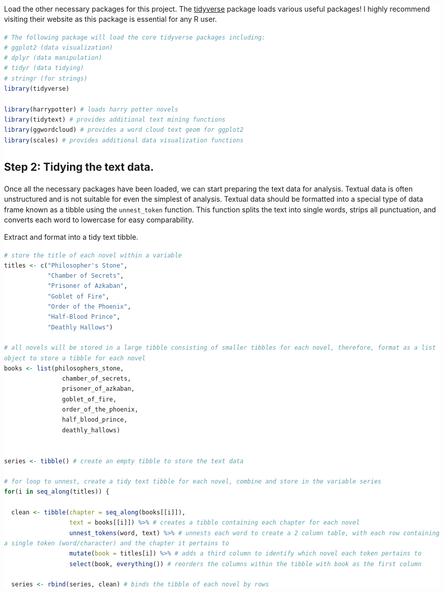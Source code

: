 Load the other necessary packages for this project. The [tidyverse](https://tidyverse.tidyverse.org) package loads various useful packages! I highly recommend visiting their website as this package is essential for any R user.

```r
# The following package will load the core tidyverse packages including:
# ggplot2 (data visualization)
# dplyr (data manipulation)
# tidyr (data tidying)
# stringr (for strings)
library(tidyverse)   

library(harrypotter) # loads harry potter novels
library(tidytext) # provides additional text mining functions
library(ggwordcloud) # provides a word cloud text geom for ggplot2
library(scales) # provides additional data visualization functions
```

## Step 2: Tidying the text data.

Once all the necessary packages have been loaded, we can start preparing the text data for analysis. Textual data is often unstructured and is not suitable for even the simplest of analysis. Textual data should be formatted into a special type of data frame known as a tibble using the `unnest_token` function. This function splits the text into single words, strips all punctuation, and converts each word to lowercase for easy comparability.

Extract and format into a tidy text tibble.

```r
# store the title of each novel within a variable
titles <- c("Philosopher's Stone",
            "Chamber of Secrets",
            "Prisoner of Azkaban",
            "Goblet of Fire",
            "Order of the Phoenix",
            "Half-Blood Prince",
            "Deathly Hallows")

# all novels will be stored in a large tibble consisting of smaller tibbles for each novel, therefore, format as a list object to store a tibble for each novel
books <- list(philosophers_stone,
                chamber_of_secrets,
                prisoner_of_azkaban,
                goblet_of_fire,
                order_of_the_phoenix,
                half_blood_prince,
                deathly_hallows)


series <- tibble() # create an empty tibble to store the text data

# for loop to unnest, create a tidy text tibble for each novel, combine and store in the variable series
for(i in seq_along(titles)) {

  clean <- tibble(chapter = seq_along(books[[i]]),
                  text = books[[i]]) %>% # creates a tibble containing each chapter for each novel
                  unnest_tokens(word, text) %>% # unnests each word to create a 2 column table, with each row containing a single token (word/character) and the chapter it pertains to
                  mutate(book = titles[i]) %>% # adds a third column to identify which novel each token pertains to
                  select(book, everything()) # reorders the columns within the tibble with book as the first column

  series <- rbind(series, clean) # binds the tibble of each novel by rows  
```